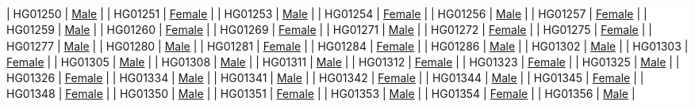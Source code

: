 | HG01250  | [Male](https://raw.githubusercontent.com/sbslee/1kgp-pgx-paper/main/plot/G6PD/05/HG01250_NYGC.png)   |
| HG01251  | [Female](https://raw.githubusercontent.com/sbslee/1kgp-pgx-paper/main/plot/G6PD/05/HG01251_NYGC.png) |
| HG01253  | [Male](https://raw.githubusercontent.com/sbslee/1kgp-pgx-paper/main/plot/G6PD/05/HG01253_NYGC.png)   |
| HG01254  | [Female](https://raw.githubusercontent.com/sbslee/1kgp-pgx-paper/main/plot/G6PD/05/HG01254_NYGC.png) |
| HG01256  | [Male](https://raw.githubusercontent.com/sbslee/1kgp-pgx-paper/main/plot/G6PD/05/HG01256_NYGC.png)   |
| HG01257  | [Female](https://raw.githubusercontent.com/sbslee/1kgp-pgx-paper/main/plot/G6PD/05/HG01257_NYGC.png) |
| HG01259  | [Male](https://raw.githubusercontent.com/sbslee/1kgp-pgx-paper/main/plot/G6PD/05/HG01259_NYGC.png)   |
| HG01260  | [Female](https://raw.githubusercontent.com/sbslee/1kgp-pgx-paper/main/plot/G6PD/05/HG01260_NYGC.png) |
| HG01269  | [Female](https://raw.githubusercontent.com/sbslee/1kgp-pgx-paper/main/plot/G6PD/09/HG01269_NYGC.png) |
| HG01271  | [Male](https://raw.githubusercontent.com/sbslee/1kgp-pgx-paper/main/plot/G6PD/05/HG01271_NYGC.png)   |
| HG01272  | [Female](https://raw.githubusercontent.com/sbslee/1kgp-pgx-paper/main/plot/G6PD/05/HG01272_NYGC.png) |
| HG01275  | [Female](https://raw.githubusercontent.com/sbslee/1kgp-pgx-paper/main/plot/G6PD/05/HG01275_NYGC.png) |
| HG01277  | [Male](https://raw.githubusercontent.com/sbslee/1kgp-pgx-paper/main/plot/G6PD/05/HG01277_NYGC.png)   |
| HG01280  | [Male](https://raw.githubusercontent.com/sbslee/1kgp-pgx-paper/main/plot/G6PD/09/HG01280_NYGC.png)   |
| HG01281  | [Female](https://raw.githubusercontent.com/sbslee/1kgp-pgx-paper/main/plot/G6PD/09/HG01281_NYGC.png) |
| HG01284  | [Female](https://raw.githubusercontent.com/sbslee/1kgp-pgx-paper/main/plot/G6PD/09/HG01284_NYGC.png) |
| HG01286  | [Male](https://raw.githubusercontent.com/sbslee/1kgp-pgx-paper/main/plot/G6PD/09/HG01286_NYGC.png)   |
| HG01302  | [Male](https://raw.githubusercontent.com/sbslee/1kgp-pgx-paper/main/plot/G6PD/09/HG01302_NYGC.png)   |
| HG01303  | [Female](https://raw.githubusercontent.com/sbslee/1kgp-pgx-paper/main/plot/G6PD/09/HG01303_NYGC.png) |
| HG01305  | [Male](https://raw.githubusercontent.com/sbslee/1kgp-pgx-paper/main/plot/G6PD/09/HG01305_NYGC.png)   |
| HG01308  | [Male](https://raw.githubusercontent.com/sbslee/1kgp-pgx-paper/main/plot/G6PD/09/HG01308_NYGC.png)   |
| HG01311  | [Male](https://raw.githubusercontent.com/sbslee/1kgp-pgx-paper/main/plot/G6PD/09/HG01311_NYGC.png)   |
| HG01312  | [Female](https://raw.githubusercontent.com/sbslee/1kgp-pgx-paper/main/plot/G6PD/09/HG01312_NYGC.png) |
| HG01323  | [Female](https://raw.githubusercontent.com/sbslee/1kgp-pgx-paper/main/plot/G6PD/09/HG01323_NYGC.png) |
| HG01325  | [Male](https://raw.githubusercontent.com/sbslee/1kgp-pgx-paper/main/plot/G6PD/09/HG01325_NYGC.png)   |
| HG01326  | [Female](https://raw.githubusercontent.com/sbslee/1kgp-pgx-paper/main/plot/G6PD/09/HG01326_NYGC.png) |
| HG01334  | [Male](https://raw.githubusercontent.com/sbslee/1kgp-pgx-paper/main/plot/G6PD/05/HG01334_NYGC.png)   |
| HG01341  | [Male](https://raw.githubusercontent.com/sbslee/1kgp-pgx-paper/main/plot/G6PD/05/HG01341_NYGC.png)   |
| HG01342  | [Female](https://raw.githubusercontent.com/sbslee/1kgp-pgx-paper/main/plot/G6PD/05/HG01342_NYGC.png) |
| HG01344  | [Male](https://raw.githubusercontent.com/sbslee/1kgp-pgx-paper/main/plot/G6PD/05/HG01344_NYGC.png)   |
| HG01345  | [Female](https://raw.githubusercontent.com/sbslee/1kgp-pgx-paper/main/plot/G6PD/05/HG01345_NYGC.png) |
| HG01348  | [Female](https://raw.githubusercontent.com/sbslee/1kgp-pgx-paper/main/plot/G6PD/05/HG01348_NYGC.png) |
| HG01350  | [Male](https://raw.githubusercontent.com/sbslee/1kgp-pgx-paper/main/plot/G6PD/05/HG01350_NYGC.png)   |
| HG01351  | [Female](https://raw.githubusercontent.com/sbslee/1kgp-pgx-paper/main/plot/G6PD/05/HG01351_NYGC.png) |
| HG01353  | [Male](https://raw.githubusercontent.com/sbslee/1kgp-pgx-paper/main/plot/G6PD/05/HG01353_NYGC.png)   |
| HG01354  | [Female](https://raw.githubusercontent.com/sbslee/1kgp-pgx-paper/main/plot/G6PD/05/HG01354_NYGC.png) |
| HG01356  | [Male](https://raw.githubusercontent.com/sbslee/1kgp-pgx-paper/main/plot/G6PD/05/HG01356_NYGC.png)   |